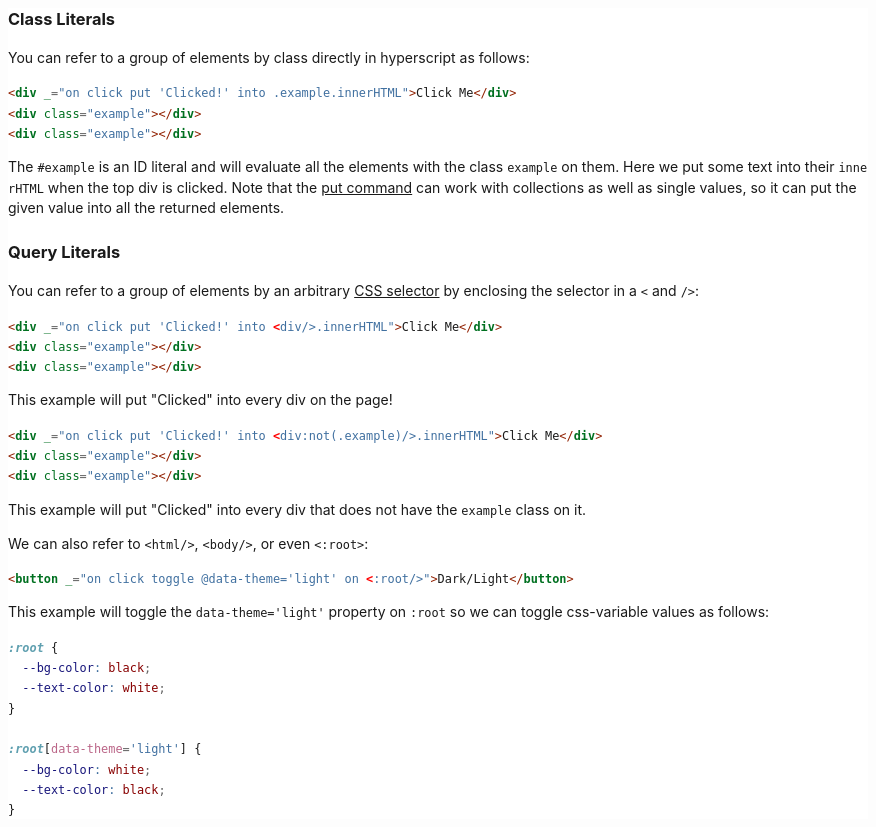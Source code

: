 ### Class Literals

You can refer to a group of elements by class directly in hyperscript as follows:

```html
<div _="on click put 'Clicked!' into .example.innerHTML">Click Me</div>
<div class="example"></div>
<div class="example"></div>
```

The `#example` is an ID literal and will evaluate all the elements with the class `example` on them.  Here we put some
text into their `innerHTML` when the top div is clicked.  Note that the [put command](/commands/put) can work with
collections as well as single values, so it can put the given value into all the returned elements.

### Query Literals

You can refer to a group of elements by an arbitrary [CSS selector](https://www.w3schools.com/cssref/css_selectors.asp)
 by enclosing the selector in a `<` and `/>`:

```html
<div _="on click put 'Clicked!' into <div/>.innerHTML">Click Me</div>
<div class="example"></div>
<div class="example"></div>
```

This example will put "Clicked" into every div on the page!

```html
<div _="on click put 'Clicked!' into <div:not(.example)/>.innerHTML">Click Me</div>
<div class="example"></div>
<div class="example"></div>
```

This example will put "Clicked" into every div that does not have the `example` class on it.

We can also refer to `<html/>`, `<body/>`, or even `<:root>`:

```html
<button _="on click toggle @data-theme='light' on <:root/>">Dark/Light</button>
```

This example will toggle the `data-theme='light'` property on `:root` so we can toggle css-variable values as follows:

```css
:root {
  --bg-color: black;
  --text-color: white;
}

:root[data-theme='light'] {
  --bg-color: white;
  --text-color: black;
}
```
